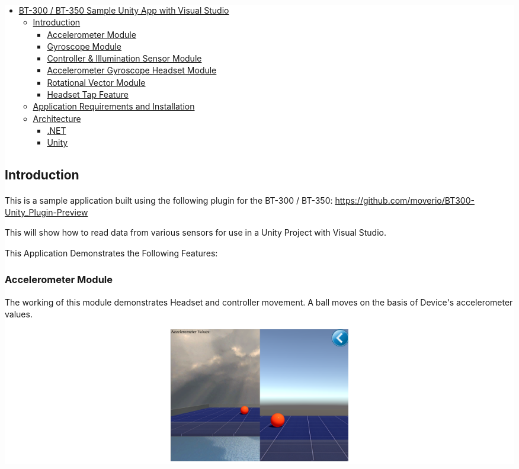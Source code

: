 - [BT-300 / BT-350 Sample Unity App with Visual Studio](#bt-300--bt-350-sample-unity-app-with-visual-studio)
  - [Introduction](#introduction)
    - [Accelerometer Module](#accelerometer-module)
    - [Gyroscope Module](#gyroscope-module)
    - [Controller & Illumination Sensor Module](#controller--illumination-sensor-module)
    - [Accelerometer Gyroscope Headset Module](#accelerometer-gyroscope-headset-module)
    - [Rotational Vector Module](#rotational-vector-module)
    - [Headset Tap Feature](#headset-tap-feature)
  - [Application Requirements and Installation](#application-requirements-and-installation)
  - [Architecture](#architecture)
    - [.NET](#net)
    - [Unity](#unity)



## Introduction

This is a sample application built using the following plugin for the BT-300 / BT-350:
https://github.com/moverio/BT300-Unity_Plugin-Preview

This will show how to read data from various sensors for use in a Unity Project with Visual Studio.

This Application Demonstrates the Following Features:

### Accelerometer Module

The working of this module demonstrates Headset and controller movement.
A ball moves on the basis of Device's accelerometer values.

<p align="center">
  <img src="./assets/AccelerometerHeadset.PNG" width="300"/>
</p>
